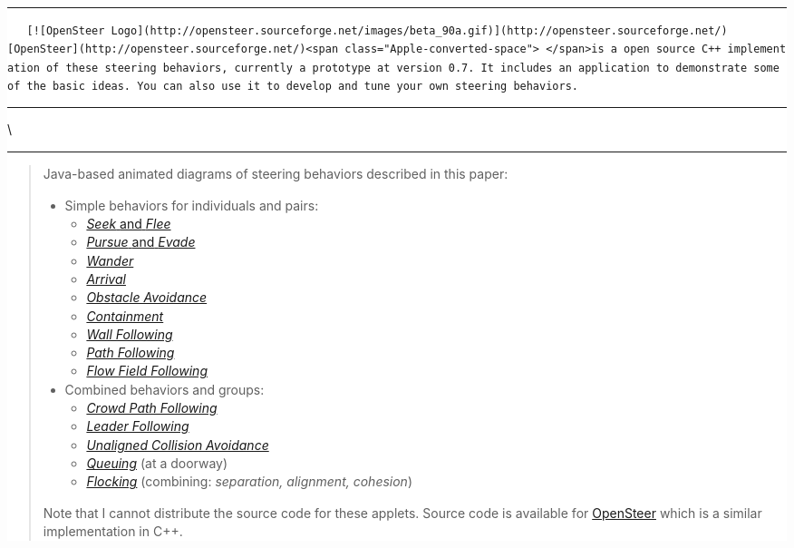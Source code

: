 <span
style="widows:2;text-transform:none;background-color:#c0c0c0;text-indent:0px;display:inline !important;font:medium Simsun;white-space:normal;orphans:2;float:none;letter-spacing:normal;color:#000000;word-spacing:0px;-webkit-text-size-adjust:auto;-webkit-text-stroke-width:0px;"> </span>

  ---- -------------------------------------------------------------------------------------------------------------- ---- ------------------------------------------------------------------------------------------------------------------------------------------------------------------------------------------------------------------------------------------------------------------------------------------------------------------------------------------ -----
       [![OpenSteer Logo](http://opensteer.sourceforge.net/images/beta_90a.gif)](http://opensteer.sourceforge.net/)        [OpenSteer](http://opensteer.sourceforge.net/)<span class="Apple-converted-space"> </span>is a open source C++ implementation of these steering behaviors, currently a prototype at version 0.7. It includes an application to demonstrate some of the basic ideas. You can also use it to develop and tune your own steering behaviors.      
  ---- -------------------------------------------------------------------------------------------------------------- ---- ------------------------------------------------------------------------------------------------------------------------------------------------------------------------------------------------------------------------------------------------------------------------------------------------------------------------------------------ -----

\

------------------------------------------------------------------------

> Java-based animated diagrams of steering behaviors described in this
> paper:
>
> -   Simple behaviors for individuals and pairs:
>     -   [*Seek*<span class="Apple-converted-space"> </span>and<span
>         class="Apple-converted-space"> </span>*Flee*](http://www.red3d.com/cwr/steer/SeekFlee.html)
>     -   [*Pursue*<span class="Apple-converted-space"> </span>and<span
>         class="Apple-converted-space"> </span>*Evade*](http://www.red3d.com/cwr/steer/PursueEvade.html)
>     -   [*Wander*](http://www.red3d.com/cwr/steer/Wander.html)
>     -   [*Arrival*](http://www.red3d.com/cwr/steer/Arrival.html)
>     -   [*Obstacle
>         Avoidance*](http://www.red3d.com/cwr/steer/Obstacle.html)
>     -   [*Containment*](http://www.red3d.com/cwr/steer/Containment.html)
>     -   [*Wall Following*](http://www.red3d.com/cwr/steer/Wall.html)
>     -   [*Path
>         Following*](http://www.red3d.com/cwr/steer/PathFollow.html)
>     -   [*Flow Field
>         Following*](http://www.red3d.com/cwr/steer/FlowFollow.html)
> -   Combined behaviors and groups:
>     -   [*Crowd Path
>         Following*](http://www.red3d.com/cwr/steer/CrowdPath.html)
>     -   [*Leader
>         Following*](http://www.red3d.com/cwr/steer/LeaderFollow.html)
>     -   [*Unaligned Collision
>         Avoidance*](http://www.red3d.com/cwr/steer/Unaligned.html)
>     -   [*Queuing*](http://www.red3d.com/cwr/steer/Doorway.html)<span
>         class="Apple-converted-space"> </span>(at a doorway)
>     -   [*Flocking*](http://www.red3d.com/cwr/boids/)<span
>         class="Apple-converted-space"> </span>(combining:<span
>         class="Apple-converted-space"> </span>*separation, alignment,
>         cohesion*)
>
> Note that I cannot distribute the source code for these applets.
> Source code is available for<span
> class="Apple-converted-space"> </span>[OpenSteer](http://opensteer.sourceforge.net/)<span
> class="Apple-converted-space"> </span>which is a similar
> implementation in C++.
